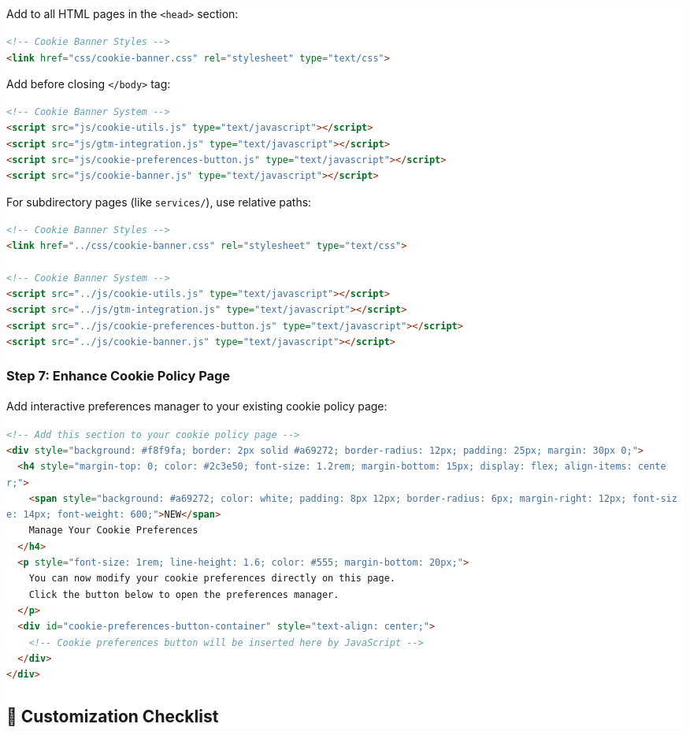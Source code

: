 Add to all HTML pages in the `<head>` section:

```html
<!-- Cookie Banner Styles -->
<link href="css/cookie-banner.css" rel="stylesheet" type="text/css">
```

Add before closing `</body>` tag:

```html
<!-- Cookie Banner System -->
<script src="js/cookie-utils.js" type="text/javascript"></script>
<script src="js/gtm-integration.js" type="text/javascript"></script>
<script src="js/cookie-preferences-button.js" type="text/javascript"></script>
<script src="js/cookie-banner.js" type="text/javascript"></script>
```

For subdirectory pages (like `services/`), use relative paths:

```html
<!-- Cookie Banner Styles -->
<link href="../css/cookie-banner.css" rel="stylesheet" type="text/css">

<!-- Cookie Banner System -->
<script src="../js/cookie-utils.js" type="text/javascript"></script>
<script src="../js/gtm-integration.js" type="text/javascript"></script>
<script src="../js/cookie-preferences-button.js" type="text/javascript"></script>
<script src="../js/cookie-banner.js" type="text/javascript"></script>
```

### Step 7: Enhance Cookie Policy Page

Add interactive preferences manager to your existing cookie policy page:

```html
<!-- Add this section to your cookie policy page -->
<div style="background: #f8f9fa; border: 2px solid #a69272; border-radius: 12px; padding: 25px; margin: 30px 0;">
  <h4 style="margin-top: 0; color: #2c3e50; font-size: 1.2rem; margin-bottom: 15px; display: flex; align-items: center;">
    <span style="background: #a69272; color: white; padding: 8px 12px; border-radius: 6px; margin-right: 12px; font-size: 14px; font-weight: 600;">NEW</span>
    Manage Your Cookie Preferences
  </h4>
  <p style="font-size: 1rem; line-height: 1.6; color: #555; margin-bottom: 20px;">
    You can now modify your cookie preferences directly on this page. 
    Click the button below to open the preferences manager.
  </p>
  <div id="cookie-preferences-button-container" style="text-align: center;">
    <!-- Cookie preferences button will be inserted here by JavaScript -->
  </div>
</div>
```

## 🎨 Customization Checklist
